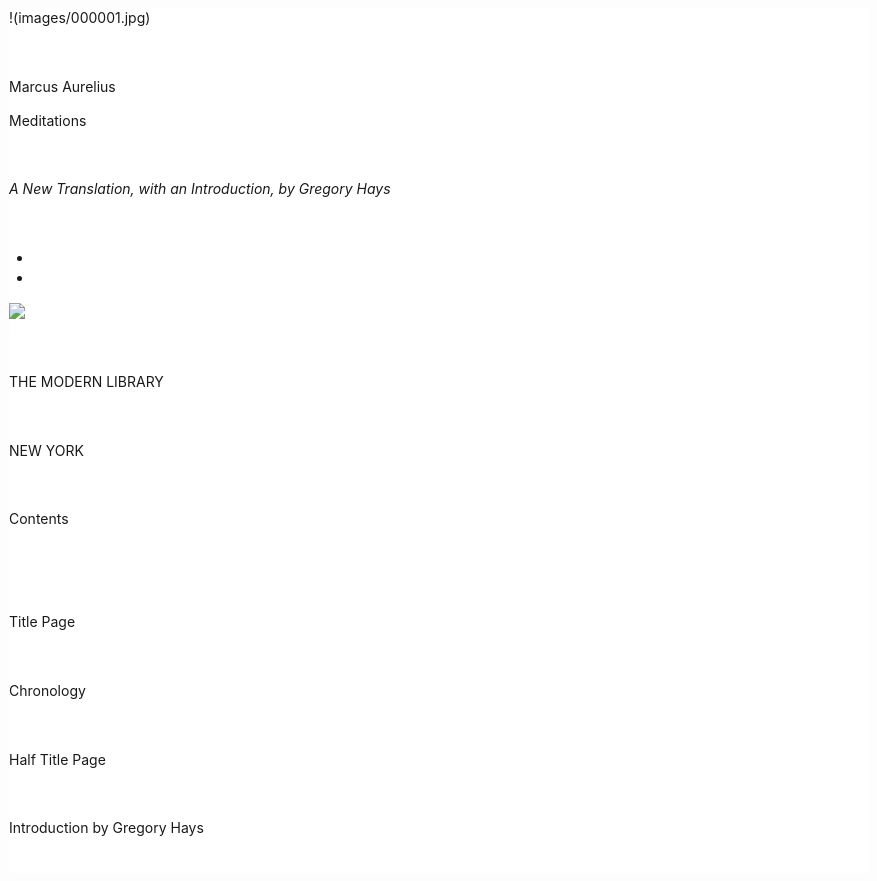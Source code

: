 !(images/000001.jpg)





 


Marcus Aurelius



Meditations


 


*A New Translation, with an Introduction, by Gregory Hays*


 


*  
*


![](images/000003.jpg) 

 


THE MODERN LIBRARY


 


NEW YORK





 


Contents


 

 


Title Page


 


Chronology


 


Half Title Page


 


Introduction by Gregory Hays


 
